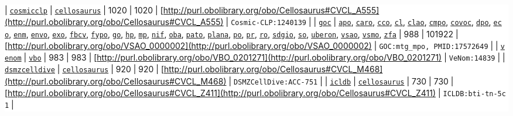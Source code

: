 | [`cosmicclp`](prefix/cosmicclp)                       | [`cellosaurus`](source/cellosaurus)                                                                                                                                                                                                                                                                                                                                                                                                                                                                                                                                                                                                                                      |            1020 |           1020 | [http://purl.obolibrary.org/obo/Cellosaurus#CVCL_A555](http://purl.obolibrary.org/obo/Cellosaurus#CVCL_A555) | `Cosmic-CLP:1240139`                                                                                                                                                                         |
| [`goc`](prefix/goc)                                   | [`apo`](source/apo), [`caro`](source/caro), [`cco`](source/cco), [`cl`](source/cl), [`clao`](source/clao), [`cmpo`](source/cmpo), [`covoc`](source/covoc), [`dpo`](source/dpo), [`eco`](source/eco), [`enm`](source/enm), [`envo`](source/envo), [`exo`](source/exo), [`fbcv`](source/fbcv), [`fypo`](source/fypo), [`go`](source/go), [`hp`](source/hp), [`mp`](source/mp), [`nif`](source/nif), [`oba`](source/oba), [`pato`](source/pato), [`plana`](source/plana), [`po`](source/po), [`pr`](source/pr), [`ro`](source/ro), [`sdgio`](source/sdgio), [`so`](source/so), [`uberon`](source/uberon), [`vsao`](source/vsao), [`vsmo`](source/vsmo), [`zfa`](source/zfa) |             988 |         101922 | [http://purl.obolibrary.org/obo/VSAO_0000002](http://purl.obolibrary.org/obo/VSAO_0000002)                   | `GOC:mtg_mpo, PMID:17572649`                                                                                                                                                                 |
| [`venom`](prefix/venom)                               | [`vbo`](source/vbo)                                                                                                                                                                                                                                                                                                                                                                                                                                                                                                                                                                                                                                                      |             983 |            983 | [http://purl.obolibrary.org/obo/VBO_0201271](http://purl.obolibrary.org/obo/VBO_0201271)                     | `VeNom:14839`                                                                                                                                                                                |
| [`dsmzcelldive`](prefix/dsmzcelldive)                 | [`cellosaurus`](source/cellosaurus)                                                                                                                                                                                                                                                                                                                                                                                                                                                                                                                                                                                                                                      |             920 |            920 | [http://purl.obolibrary.org/obo/Cellosaurus#CVCL_M468](http://purl.obolibrary.org/obo/Cellosaurus#CVCL_M468) | `DSMZCellDive:ACC-751`                                                                                                                                                                       |
| [`icldb`](prefix/icldb)                               | [`cellosaurus`](source/cellosaurus)                                                                                                                                                                                                                                                                                                                                                                                                                                                                                                                                                                                                                                      |             730 |            730 | [http://purl.obolibrary.org/obo/Cellosaurus#CVCL_Z411](http://purl.obolibrary.org/obo/Cellosaurus#CVCL_Z411) | `ICLDB:bti-tn-5c1`                                                                                                                                                                           |